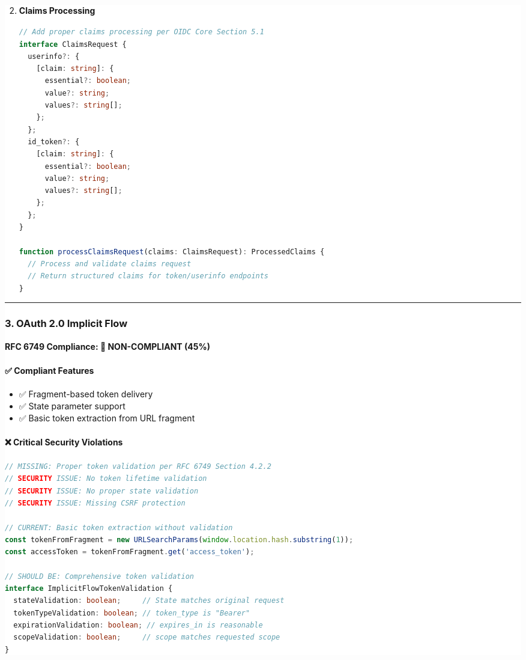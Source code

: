 2. **Claims Processing**
   ```typescript
   // Add proper claims processing per OIDC Core Section 5.1
   interface ClaimsRequest {
     userinfo?: {
       [claim: string]: {
         essential?: boolean;
         value?: string;
         values?: string[];
       };
     };
     id_token?: {
       [claim: string]: {
         essential?: boolean;
         value?: string;
         values?: string[];
       };
     };
   }
   
   function processClaimsRequest(claims: ClaimsRequest): ProcessedClaims {
     // Process and validate claims request
     // Return structured claims for token/userinfo endpoints
   }
   ```

---

### 3. **OAuth 2.0 Implicit Flow**
**RFC 6749 Compliance: 🔴 NON-COMPLIANT (45%)**

#### ✅ **Compliant Features**
- ✅ Fragment-based token delivery
- ✅ State parameter support
- ✅ Basic token extraction from URL fragment

#### ❌ **Critical Security Violations**
```typescript
// MISSING: Proper token validation per RFC 6749 Section 4.2.2
// SECURITY ISSUE: No token lifetime validation
// SECURITY ISSUE: No proper state validation
// SECURITY ISSUE: Missing CSRF protection

// CURRENT: Basic token extraction without validation
const tokenFromFragment = new URLSearchParams(window.location.hash.substring(1));
const accessToken = tokenFromFragment.get('access_token');

// SHOULD BE: Comprehensive token validation
interface ImplicitFlowTokenValidation {
  stateValidation: boolean;     // State matches original request
  tokenTypeValidation: boolean; // token_type is "Bearer"
  expirationValidation: boolean; // expires_in is reasonable
  scopeValidation: boolean;     // scope matches requested scope
}
```
